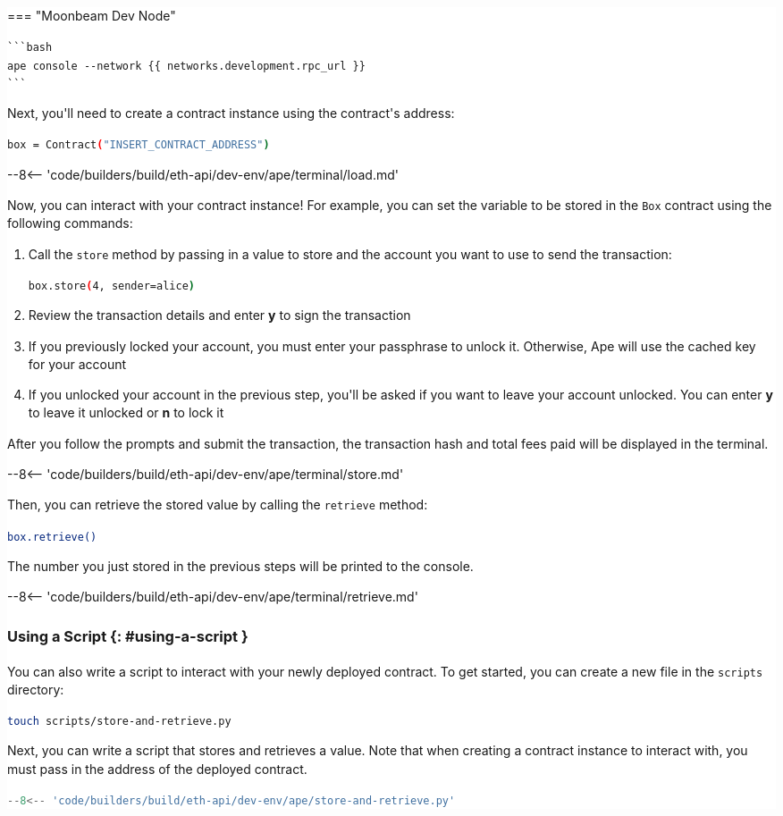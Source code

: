 === "Moonbeam Dev Node"

    ```bash
    ape console --network {{ networks.development.rpc_url }}
    ``` 

Next, you'll need to create a contract instance using the contract's address:

```bash
box = Contract("INSERT_CONTRACT_ADDRESS")
```

--8<-- 'code/builders/build/eth-api/dev-env/ape/terminal/load.md'

Now, you can interact with your contract instance! For example, you can set the variable to be stored in the `Box` contract using the following commands:

1. Call the `store` method by passing in a value to store and the account you want to use to send the transaction:

    ```bash
    box.store(4, sender=alice)
    ```

2. Review the transaction details and enter **y** to sign the transaction
3. If you previously locked your account, you must enter your passphrase to unlock it. Otherwise, Ape will use the cached key for your account
4. If you unlocked your account in the previous step, you'll be asked if you want to leave your account unlocked. You can enter **y** to leave it unlocked or **n** to lock it

After you follow the prompts and submit the transaction, the transaction hash and total fees paid will be displayed in the terminal.

--8<-- 'code/builders/build/eth-api/dev-env/ape/terminal/store.md'

Then, you can retrieve the stored value by calling the `retrieve` method:

```bash
box.retrieve()
```

The number you just stored in the previous steps will be printed to the console.

--8<-- 'code/builders/build/eth-api/dev-env/ape/terminal/retrieve.md'

### Using a Script {: #using-a-script }

You can also write a script to interact with your newly deployed contract. To get started, you can create a new file in the `scripts` directory:

```bash
touch scripts/store-and-retrieve.py
```

Next, you can write a script that stores and retrieves a value. Note that when creating a contract instance to interact with, you must pass in the address of the deployed contract.

```python title="scripts/store-and-retrieve.py"
--8<-- 'code/builders/build/eth-api/dev-env/ape/store-and-retrieve.py'
```
